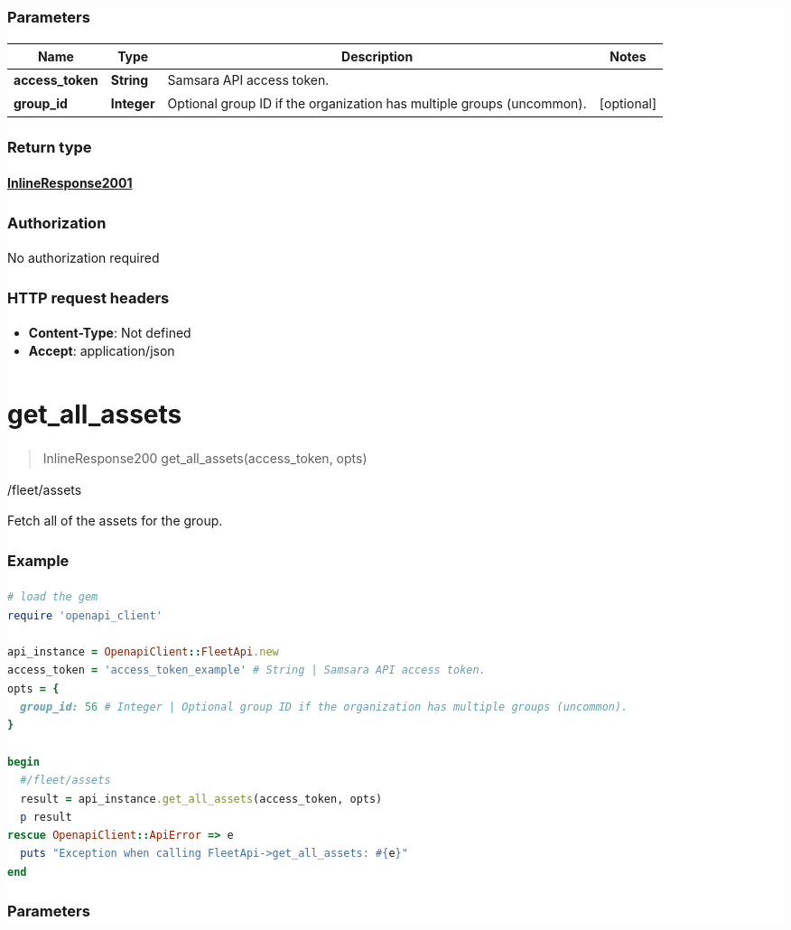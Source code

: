### Parameters

Name | Type | Description  | Notes
------------- | ------------- | ------------- | -------------
 **access_token** | **String**| Samsara API access token. | 
 **group_id** | **Integer**| Optional group ID if the organization has multiple groups (uncommon). | [optional] 

### Return type

[**InlineResponse2001**](InlineResponse2001.md)

### Authorization

No authorization required

### HTTP request headers

 - **Content-Type**: Not defined
 - **Accept**: application/json



# **get_all_assets**
> InlineResponse200 get_all_assets(access_token, opts)

/fleet/assets

Fetch all of the assets for the group.

### Example
```ruby
# load the gem
require 'openapi_client'

api_instance = OpenapiClient::FleetApi.new
access_token = 'access_token_example' # String | Samsara API access token.
opts = {
  group_id: 56 # Integer | Optional group ID if the organization has multiple groups (uncommon).
}

begin
  #/fleet/assets
  result = api_instance.get_all_assets(access_token, opts)
  p result
rescue OpenapiClient::ApiError => e
  puts "Exception when calling FleetApi->get_all_assets: #{e}"
end
```

### Parameters
